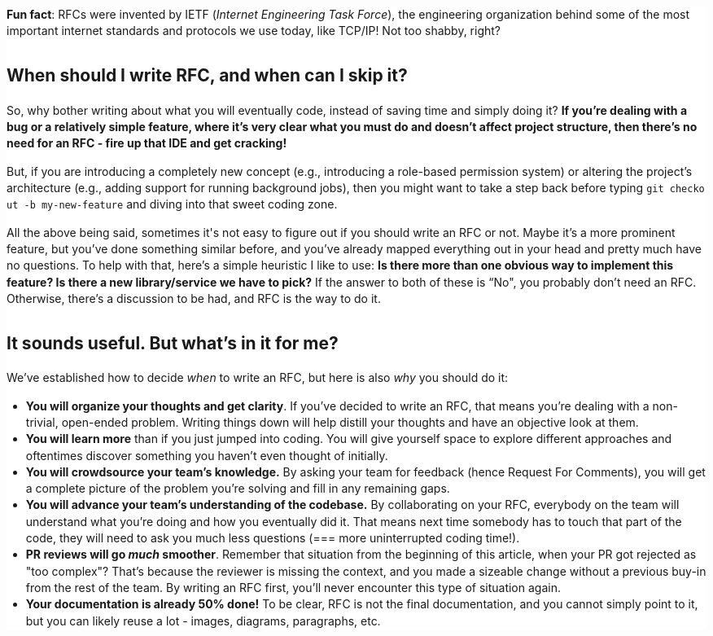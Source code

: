 **Fun fact**: RFCs were invented by IETF (*Internet Engineering Task Force*), the engineering organization behind some of the most important internet standards and protocols we use today, like TCP/IP! Not too shabby, right?

## When should I write RFC, and when can I skip it?

<ImgWithCaption
    alt="RFC overivew"
    source="img/writing-rfcs/rfc-meme-when.png"
/>

So, why bother writing about what you will eventually code, instead of saving time and simply doing it? **If you’re dealing with a bug or a relatively simple feature, where it’s very clear what you must do and doesn’t affect project structure, then there’s no need for an RFC - fire up that IDE and get cracking!**

But, if you are introducing a completely new concept (e.g., introducing a role-based permission system) or altering the project’s architecture (e.g., adding support for running background jobs), then you might want to take a step back before typing `git checkout -b my-new-feature` and diving into that sweet coding zone.

All the above being said, sometimes it's not easy to figure out if you should write an RFC or not. Maybe it’s a more prominent feature, but you’ve done something similar before, and you’ve already mapped everything out in your head and pretty much have no questions. To help with that, here’s a simple heuristic I like to use: **Is there more than one obvious way to implement this feature? Is there a new library/service we have to pick?** If the answer to both of these is “No", you probably don’t need an RFC. Otherwise, there’s a discussion to be had, and RFC is the way to do it.

<ImgWithCaption
    alt="RFC decision flowchart"
    source="img/writing-rfcs/rfc-flowchart.png"
/>

## It sounds useful. But what’s in it for me?

We’ve established how to decide *when* to write an RFC, but here is also *why* you should do it:

- **You will organize your thoughts and get clarity**. If you’ve decided to write an RFC, that means you’re dealing with a non-trivial, open-ended problem. Writing things down will help distill your thoughts and have an objective look at them.
- **You will learn more** than if you just jumped into coding. You will give yourself space to explore different approaches and oftentimes discover something you haven’t even thought of initially.
- **You will crowdsource your team’s knowledge.** By asking your team for feedback (hence Request For Comments), you will get a complete picture of the problem you’re solving and fill in any remaining gaps.
- **You will advance your team’s understanding of the codebase.** By collaborating on your RFC, everybody on the team will understand what you’re doing and how you eventually did it. That means next time somebody has to touch that part of the code, they will need to ask you much less questions (=== more uninterrupted coding time!).
- **PR reviews will go *much* smoother**. Remember that situation from the beginning of this article, when your PR got rejected as "too complex"? That’s because the reviewer is missing the context, and you made a sizeable change without a previous buy-in from the rest of the team. By writing an RFC first, you’ll never encounter this type of situation again.
- **Your documentation is already 50% done!** To be clear, RFC is not the final documentation, and you cannot simply point to it, but you can likely reuse a lot - images, diagrams, paragraphs, etc.
